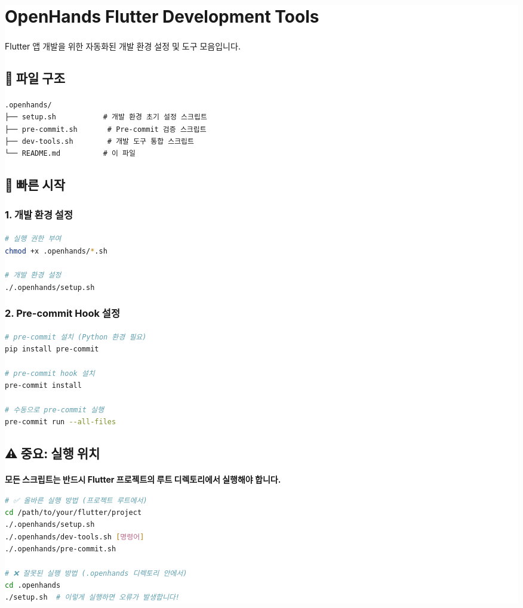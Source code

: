 # OpenHands Flutter Development Tools

Flutter 앱 개발을 위한 자동화된 개발 환경 설정 및 도구 모음입니다.

## 📁 파일 구조

```
.openhands/
├── setup.sh           # 개발 환경 초기 설정 스크립트
├── pre-commit.sh       # Pre-commit 검증 스크립트
├── dev-tools.sh        # 개발 도구 통합 스크립트
└── README.md          # 이 파일
```

## 🚀 빠른 시작

### 1. 개발 환경 설정

```bash
# 실행 권한 부여
chmod +x .openhands/*.sh

# 개발 환경 설정
./.openhands/setup.sh
```

### 2. Pre-commit Hook 설정

```bash
# pre-commit 설치 (Python 환경 필요)
pip install pre-commit

# pre-commit hook 설치
pre-commit install

# 수동으로 pre-commit 실행
pre-commit run --all-files
```

## ⚠️ 중요: 실행 위치

**모든 스크립트는 반드시 Flutter 프로젝트의 루트 디렉토리에서 실행해야 합니다.**

```bash
# ✅ 올바른 실행 방법 (프로젝트 루트에서)
cd /path/to/your/flutter/project
./.openhands/setup.sh
./.openhands/dev-tools.sh [명령어]
./.openhands/pre-commit.sh

# ❌ 잘못된 실행 방법 (.openhands 디렉토리 안에서)
cd .openhands
./setup.sh  # 이렇게 실행하면 오류가 발생합니다!
```
